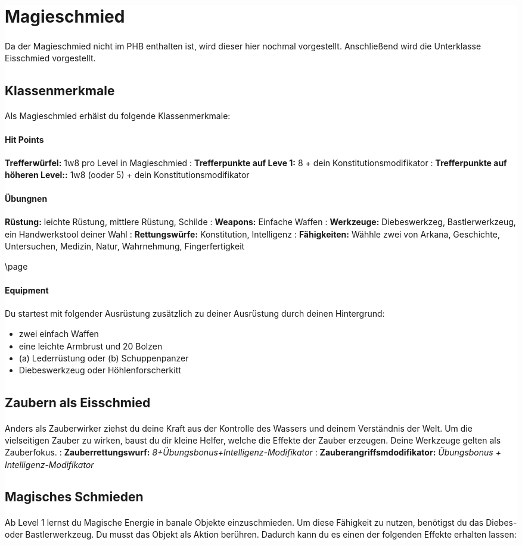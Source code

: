 # Magieschmied
Da der Magieschmied nicht im PHB enthalten ist, wird dieser hier nochmal vorgestellt. Anschließend wird die Unterklasse Eisschmied vorgestellt.

## Klassenmerkmale
Als Magieschmied erhälst du folgende Klassenmerkmale:

#### Hit Points

**Trefferwürfel:** 1w8 pro Level in Magieschmied
:
**Trefferpunkte auf Leve 1:** 8 + dein Konstitutionsmodifikator
:
**Trefferpunkte auf höheren Level::** 1w8 (ooder 5) + dein Konstitutionsmodifikator

#### Übungnen
**Rüstung:** leichte Rüstung, mittlere Rüstung, Schilde
:
**Weapons:** Einfache Waffen
:
**Werkzeuge:** Diebeswerkzeg, Bastlerwerkzeug, ein Handwerkstool deiner Wahl
:
**Rettungswürfe:** Konstitution, Intelligenz
:
**Fähigkeiten:** Wähhle zwei von Arkana, Geschichte, Untersuchen, Medizin, Natur, Wahrnehmung, Fingerfertigkeit

\page

#### Equipment
Du startest mit folgender Ausrüstung zusätzlich zu deiner Ausrüstung durch deinen Hintergrund:

- zwei einfach Waffen
- eine leichte Armbrust und 20 Bolzen
- (a) Lederrüstung oder (b) Schuppenpanzer
- Diebeswerkzeug oder Höhlenforscherkitt

## Zaubern als Eisschmied
Anders als Zauberwirker ziehst du deine Kraft aus der Kontrolle des Wassers und deinem Verständnis der Welt.
Um die vielseitigen Zauber zu wirken, baust du dir kleine Helfer, welche die Effekte der Zauber erzeugen.
Deine Werkzeuge gelten als Zauberfokus.
:
**Zauberrettungswurf:** *8+Übungsbonus+Intelligenz-Modifikator* 
:
**Zauberangriffsmdodifikator:** *Übungsbonus + Intelligenz-Modifikator*

## Magisches Schmieden
Ab Level 1 lernst du Magische Energie in banale Objekte einzuschmieden.
Um diese Fähigkeit zu nutzen, benötigst du das Diebes- oder Bastlerwerkzeug.
Du musst das Objekt als Aktion berühren.
Dadurch kann du es einen der folgenden Effekte erhalten lassen:
